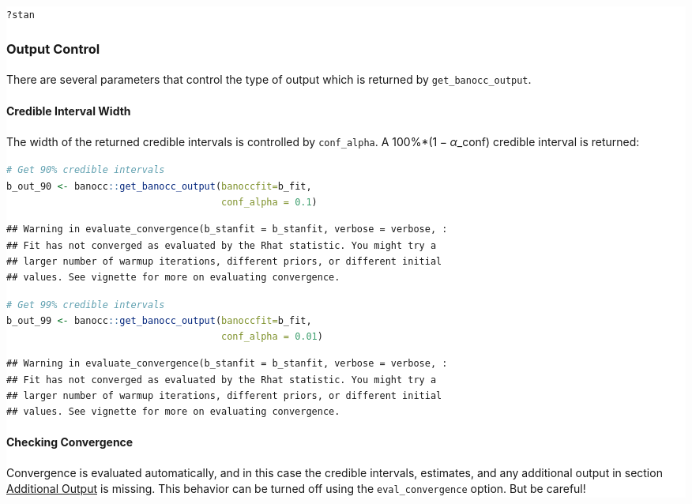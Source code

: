 ``` r
?stan
```

### Output Control

There are several parameters that control the type of output which is returned by `get_banocc_output`.

#### Credible Interval Width

The width of the returned credible intervals is controlled by `conf_alpha`. A 100%\*(1 − *α*\_conf) credible interval is returned:

``` r
# Get 90% credible intervals
b_out_90 <- banocc::get_banocc_output(banoccfit=b_fit,
                                      conf_alpha = 0.1)
```

    ## Warning in evaluate_convergence(b_stanfit = b_stanfit, verbose = verbose, :
    ## Fit has not converged as evaluated by the Rhat statistic. You might try a
    ## larger number of warmup iterations, different priors, or different initial
    ## values. See vignette for more on evaluating convergence.

``` r
# Get 99% credible intervals
b_out_99 <- banocc::get_banocc_output(banoccfit=b_fit,
                                      conf_alpha = 0.01)
```

    ## Warning in evaluate_convergence(b_stanfit = b_stanfit, verbose = verbose, :
    ## Fit has not converged as evaluated by the Rhat statistic. You might try a
    ## larger number of warmup iterations, different priors, or different initial
    ## values. See vignette for more on evaluating convergence.

#### Checking Convergence

Convergence is evaluated automatically, and in this case the credible intervals, estimates, and any additional output in section [Additional Output](#markdown-header-additional-output) is missing. This behavior can be turned off using the `eval_convergence` option. But be careful!
